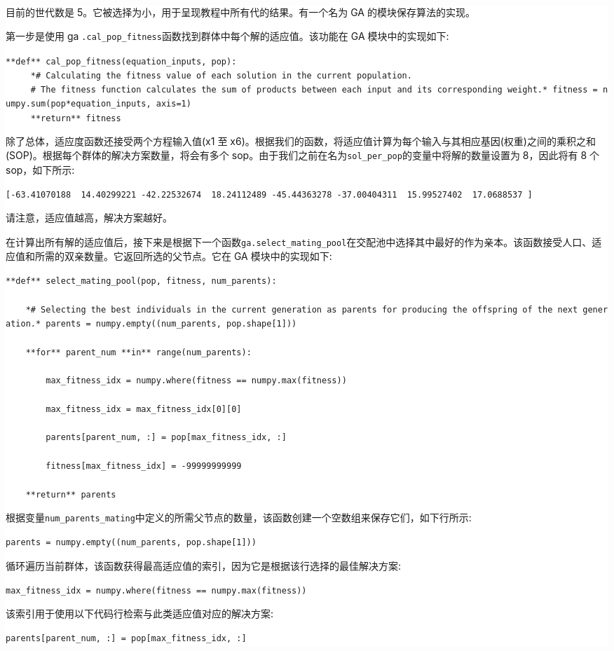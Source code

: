 目前的世代数是 5。它被选择为小，用于呈现教程中所有代的结果。有一个名为 GA 的模块保存算法的实现。

第一步是使用 ga `.cal_pop_fitness`函数找到群体中每个解的适应值。该功能在 GA 模块中的实现如下:

```
**def** cal_pop_fitness(equation_inputs, pop):
     *# Calculating the fitness value of each solution in the current population.
     # The fitness function calculates the sum of products between each input and its corresponding weight.* fitness = numpy.sum(pop*equation_inputs, axis=1)
     **return** fitness
```

除了总体，适应度函数还接受两个方程输入值(x1 至 x6)。根据我们的函数，将适应值计算为每个输入与其相应基因(权重)之间的乘积之和(SOP)。根据每个群体的解决方案数量，将会有多个 sop。由于我们之前在名为`sol_per_pop`的变量中将解的数量设置为 8，因此将有 8 个 sop，如下所示:

```
[-63.41070188  14.40299221 -42.22532674  18.24112489 -45.44363278 -37.00404311  15.99527402  17.0688537 ]
```

请注意，适应值越高，解决方案越好。

在计算出所有解的适应值后，接下来是根据下一个函数`ga.select_mating_pool`在交配池中选择其中最好的作为亲本。该函数接受人口、适应值和所需的双亲数量。它返回所选的父节点。它在 GA 模块中的实现如下:

```
**def** select_mating_pool(pop, fitness, num_parents):

    *# Selecting the best individuals in the current generation as parents for producing the offspring of the next generation.* parents = numpy.empty((num_parents, pop.shape[1]))

    **for** parent_num **in** range(num_parents):

        max_fitness_idx = numpy.where(fitness == numpy.max(fitness))

        max_fitness_idx = max_fitness_idx[0][0]

        parents[parent_num, :] = pop[max_fitness_idx, :]

        fitness[max_fitness_idx] = -99999999999

    **return** parents
```

根据变量`num_parents_mating`中定义的所需父节点的数量，该函数创建一个空数组来保存它们，如下行所示:

```
parents = numpy.empty((num_parents, pop.shape[1]))
```

循环遍历当前群体，该函数获得最高适应值的索引，因为它是根据该行选择的最佳解决方案:

```
max_fitness_idx = numpy.where(fitness == numpy.max(fitness))
```

该索引用于使用以下代码行检索与此类适应值对应的解决方案:

```
parents[parent_num, :] = pop[max_fitness_idx, :]
```
